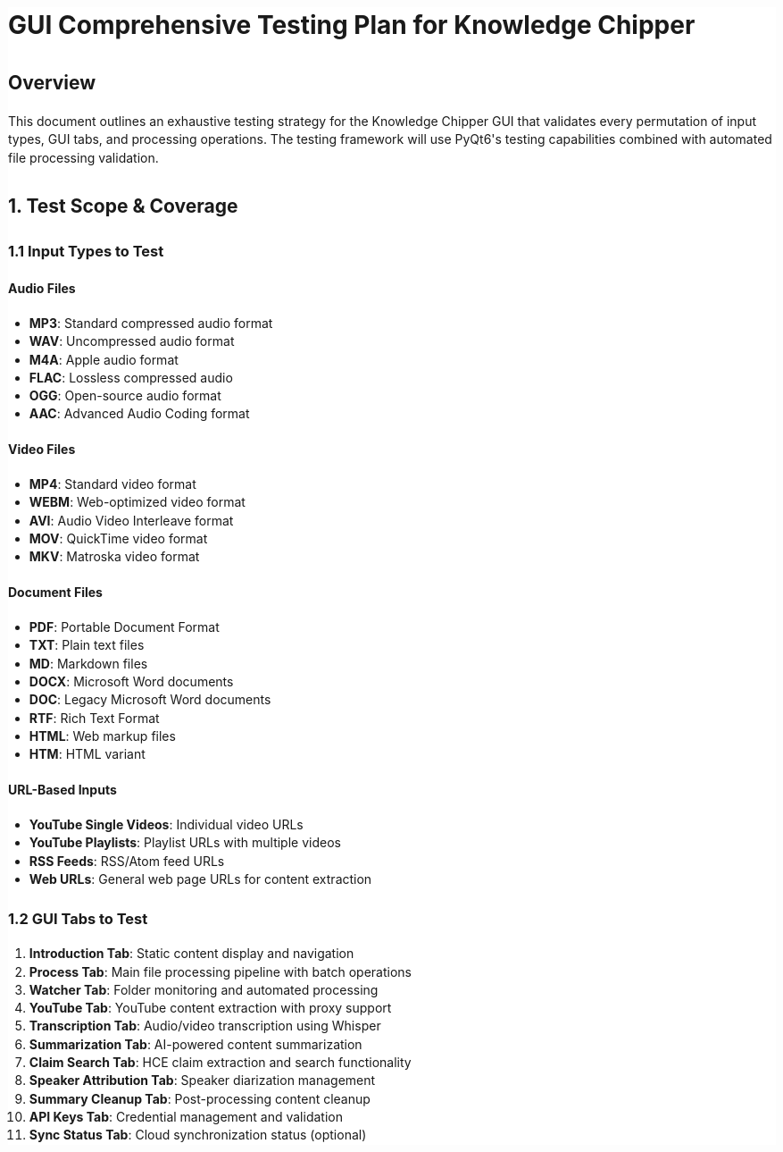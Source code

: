 # GUI Comprehensive Testing Plan for Knowledge Chipper

## Overview

This document outlines an exhaustive testing strategy for the Knowledge Chipper GUI that validates every permutation of input types, GUI tabs, and processing operations. The testing framework will use PyQt6's testing capabilities combined with automated file processing validation.

## 1. Test Scope & Coverage

### 1.1 Input Types to Test

#### Audio Files
- **MP3**: Standard compressed audio format
- **WAV**: Uncompressed audio format  
- **M4A**: Apple audio format
- **FLAC**: Lossless compressed audio
- **OGG**: Open-source audio format
- **AAC**: Advanced Audio Coding format

#### Video Files  
- **MP4**: Standard video format
- **WEBM**: Web-optimized video format
- **AVI**: Audio Video Interleave format
- **MOV**: QuickTime video format
- **MKV**: Matroska video format

#### Document Files
- **PDF**: Portable Document Format
- **TXT**: Plain text files
- **MD**: Markdown files
- **DOCX**: Microsoft Word documents
- **DOC**: Legacy Microsoft Word documents
- **RTF**: Rich Text Format
- **HTML**: Web markup files
- **HTM**: HTML variant

#### URL-Based Inputs
- **YouTube Single Videos**: Individual video URLs
- **YouTube Playlists**: Playlist URLs with multiple videos
- **RSS Feeds**: RSS/Atom feed URLs
- **Web URLs**: General web page URLs for content extraction

### 1.2 GUI Tabs to Test

1. **Introduction Tab**: Static content display and navigation
2. **Process Tab**: Main file processing pipeline with batch operations
3. **Watcher Tab**: Folder monitoring and automated processing
4. **YouTube Tab**: YouTube content extraction with proxy support
5. **Transcription Tab**: Audio/video transcription using Whisper
6. **Summarization Tab**: AI-powered content summarization
7. **Claim Search Tab**: HCE claim extraction and search functionality
8. **Speaker Attribution Tab**: Speaker diarization management
9. **Summary Cleanup Tab**: Post-processing content cleanup
10. **API Keys Tab**: Credential management and validation
11. **Sync Status Tab**: Cloud synchronization status (optional)
